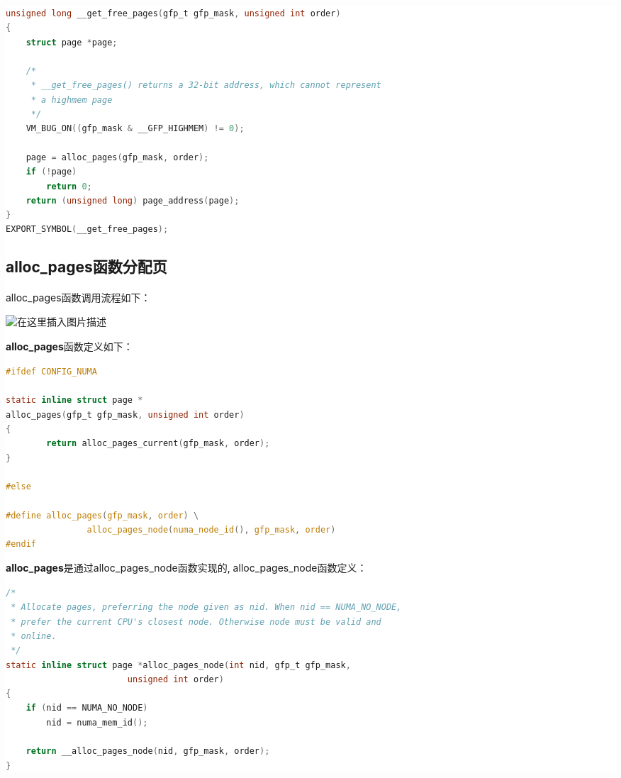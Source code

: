 ```c
unsigned long __get_free_pages(gfp_t gfp_mask, unsigned int order)
{
    struct page *page;

    /*
     * __get_free_pages() returns a 32-bit address, which cannot represent
     * a highmem page
     */
    VM_BUG_ON((gfp_mask & __GFP_HIGHMEM) != 0);

    page = alloc_pages(gfp_mask, order);
    if (!page)
        return 0;
    return (unsigned long) page_address(page);
}
EXPORT_SYMBOL(__get_free_pages);
```

## alloc_pages函数分配页

alloc_pages函数调用流程如下：



![在这里插入图片描述](https://img-blog.csdnimg.cn/20210712214031822.png?x-oss-process=image/watermark,type_ZmFuZ3poZW5naGVpdGk,shadow_10,text_aHR0cHM6Ly9ibG9nLmNzZG4ubmV0L3dlaXhpbl80OTI5ODkzMQ==,size_16,color_FFFFFF,t_70)

**alloc_pages**函数定义如下：

```c
#ifdef CONFIG_NUMA

static inline struct page *
alloc_pages(gfp_t gfp_mask, unsigned int order)
{
        return alloc_pages_current(gfp_mask, order);
}

#else

#define alloc_pages(gfp_mask, order) \
                alloc_pages_node(numa_node_id(), gfp_mask, order)
#endif
```

**alloc_pages**是通过alloc_pages_node函数实现的, alloc_pages_node函数定义：

```c
/*
 * Allocate pages, preferring the node given as nid. When nid == NUMA_NO_NODE,
 * prefer the current CPU's closest node. Otherwise node must be valid and
 * online.
 */
static inline struct page *alloc_pages_node(int nid, gfp_t gfp_mask,
                        unsigned int order)
{
    if (nid == NUMA_NO_NODE)
        nid = numa_mem_id();

    return __alloc_pages_node(nid, gfp_mask, order);
}
```
